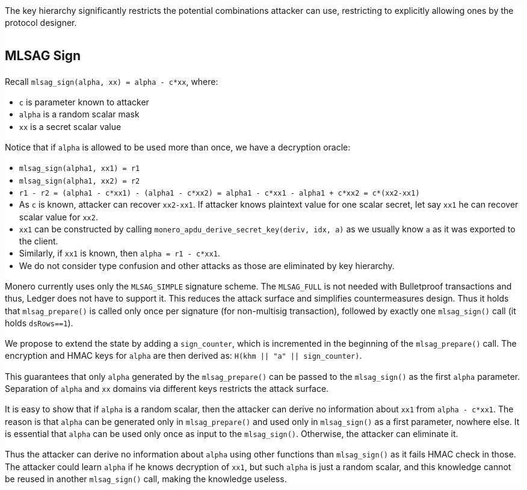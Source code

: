 The key hierarchy significantly restricts the potential combinations attacker can use,
restricting to explicitly allowing ones by the protocol designer.

## MLSAG Sign 

Recall `mlsag_sign(alpha, xx) = alpha - c*xx`, where:
   - `c` is parameter known to attacker
   - `alpha` is a random scalar mask
   - `xx` is a secret scalar value
   
Notice that if `alpha` is allowed to be used more than once, we have a decryption oracle: 
- `mlsag_sign(alpha1, xx1) = r1`
- `mlsag_sign(alpha1, xx2) = r2`
- `r1 - r2 = (alpha1 - c*xx1) - (alpha1 - c*xx2) = alpha1 - c*xx1 - alpha1 + c*xx2 = c*(xx2-xx1)`
- As `c` is known, attacker can recover `xx2-xx1`. If attacker knows plaintext value for one scalar secret, 
let say `xx1` he can recover scalar value for `xx2`.
- `xx1` can be constructed by calling `monero_apdu_derive_secret_key(deriv, idx, a)` as we usually know `a` as it was exported to the client.
- Similarly, if `xx1` is known, then `alpha = r1 - c*xx1`.
- We do not consider type confusion and other attacks as those are eliminated by key hierarchy.

Monero currently uses only the `MLSAG_SIMPLE` signature scheme. The `MLSAG_FULL` is not needed with Bulletproof transactions
and thus, Ledger does not have to support it. This reduces the attack surface and simplifies countermeasures design. 
Thus it holds that `mlsag_prepare()` is called only once per signature (for non-multisig transaction),
followed by exactly one `mlsag_sign()` call (it holds `dsRows==1`).

We propose to extend the state by adding a `sign_counter`, which is incremented in the beginning 
of the `mlsag_prepare()` call.
The encryption and HMAC keys for `alpha` are then derived as:
`H(khm || "a" || sign_counter)`.

This guarantees that only `alpha` generated by the `mlsag_prepare()` can be passed to the `mlsag_sign()`
as the first `alpha` parameter. Separation of `alpha` and `xx` domains via different keys restricts the 
attack surface.

It is easy to show that if `alpha` is a random scalar, then the attacker can derive no information about `xx1`
from `alpha - c*xx1`. The reason is that `alpha` can be generated only in `mlsag_prepare()` and 
used only in `mlsag_sign()` as a first parameter, nowhere else.
It is essential that `alpha` can be used only once as input to the `mlsag_sign()`. 
Otherwise, the attacker can eliminate it.
 
Thus the attacker can derive no information about `alpha` using other functions than `mlsag_sign()` as it fails
HMAC check in those. The attacker could learn `alpha` if he knows decryption of `xx1`, but such `alpha` is just a 
random scalar, and this knowledge cannot be reused in another `mlsag_sign()` call, making the knowledge useless.   
